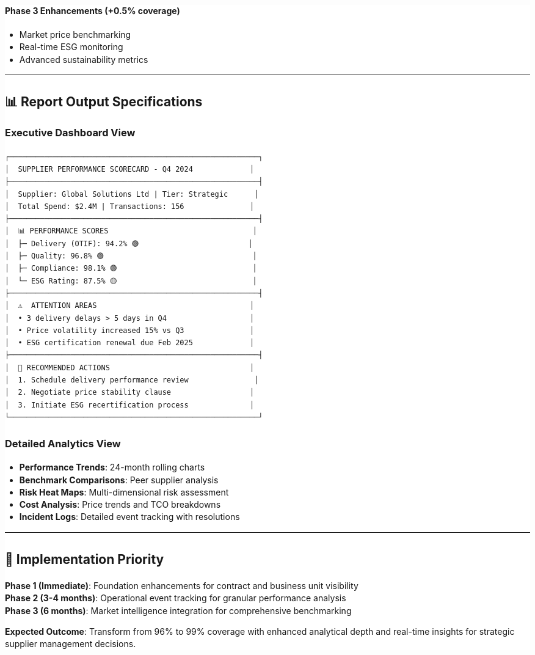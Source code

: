 #### Phase 3 Enhancements (+0.5% coverage)
- Market price benchmarking
- Real-time ESG monitoring
- Advanced sustainability metrics

---

## 📊 Report Output Specifications

### Executive Dashboard View
```
┌─────────────────────────────────────────────────────────┐
│  SUPPLIER PERFORMANCE SCORECARD - Q4 2024             │
├─────────────────────────────────────────────────────────┤
│  Supplier: Global Solutions Ltd | Tier: Strategic      │
│  Total Spend: $2.4M | Transactions: 156               │
├─────────────────────────────────────────────────────────┤
│  📊 PERFORMANCE SCORES                                 │
│  ├─ Delivery (OTIF): 94.2% 🟢                         │
│  ├─ Quality: 96.8% 🟢                                  │
│  ├─ Compliance: 98.1% 🟢                               │
│  └─ ESG Rating: 87.5% 🟡                               │
├─────────────────────────────────────────────────────────┤
│  ⚠️  ATTENTION AREAS                                   │
│  • 3 delivery delays > 5 days in Q4                   │
│  • Price volatility increased 15% vs Q3               │
│  • ESG certification renewal due Feb 2025             │
├─────────────────────────────────────────────────────────┤
│  🎯 RECOMMENDED ACTIONS                                │
│  1. Schedule delivery performance review               │
│  2. Negotiate price stability clause                  │
│  3. Initiate ESG recertification process              │
└─────────────────────────────────────────────────────────┘
```

### Detailed Analytics View
- **Performance Trends**: 24-month rolling charts
- **Benchmark Comparisons**: Peer supplier analysis
- **Risk Heat Maps**: Multi-dimensional risk assessment
- **Cost Analysis**: Price trends and TCO breakdowns
- **Incident Logs**: Detailed event tracking with resolutions

---

## 🚀 Implementation Priority

**Phase 1 (Immediate)**: Foundation enhancements for contract and business unit visibility  
**Phase 2 (3-4 months)**: Operational event tracking for granular performance analysis  
**Phase 3 (6 months)**: Market intelligence integration for comprehensive benchmarking  

**Expected Outcome**: Transform from 96% to 99% coverage with enhanced analytical depth and real-time insights for strategic supplier management decisions.